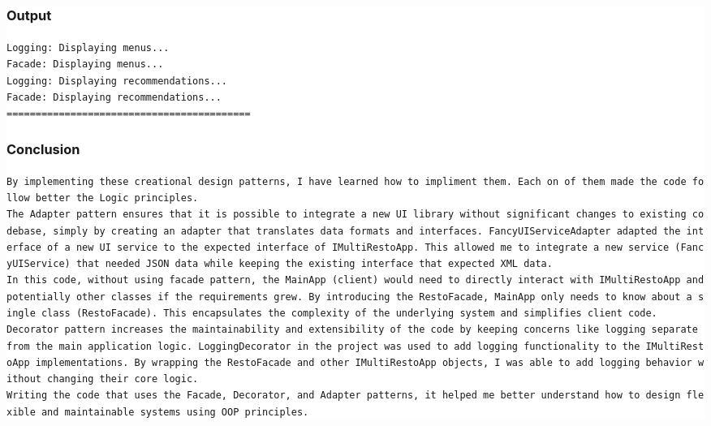 
### Output
```
Logging: Displaying menus...
Facade: Displaying menus...
Logging: Displaying recommendations...
Facade: Displaying recommendations...
==========================================
```

### Conclusion
```
By implementing these creational design patterns, I have learned how to impliment them. Each on of them made the code follow better the Logic principles.
The Adapter pattern ensures that it is possible to integrate a new UI library without significant changes to existing codebase, simply by creating an adapter that translates data formats and interfaces. FancyUIServiceAdapter adapted the interface of a new UI service to the expected interface of IMultiRestoApp. This allowed me to integrate a new service (FancyUIService) that needed JSON data while keeping the existing interface that expected XML data.
In this code, without using facade pattern, the MainApp (client) would need to directly interact with IMultiRestoApp and potentially other classes if the requirements grew. By introducing the RestoFacade, MainApp only needs to know about a single class (RestoFacade). This encapsulates the complexity of the underlying system and simplifies client code.
Decorator pattern increases the maintainability and extensibility of the code by keeping concerns like logging separate from the main application logic. LoggingDecorator in the project was used to add logging functionality to the IMultiRestoApp implementations. By wrapping the RestoFacade and other IMultiRestoApp objects, I was able to add logging behavior without changing their core logic.
Writing the code that uses the Facade, Decorator, and Adapter patterns, it helped me better understand how to design flexible and maintainable systems using OOP principles.